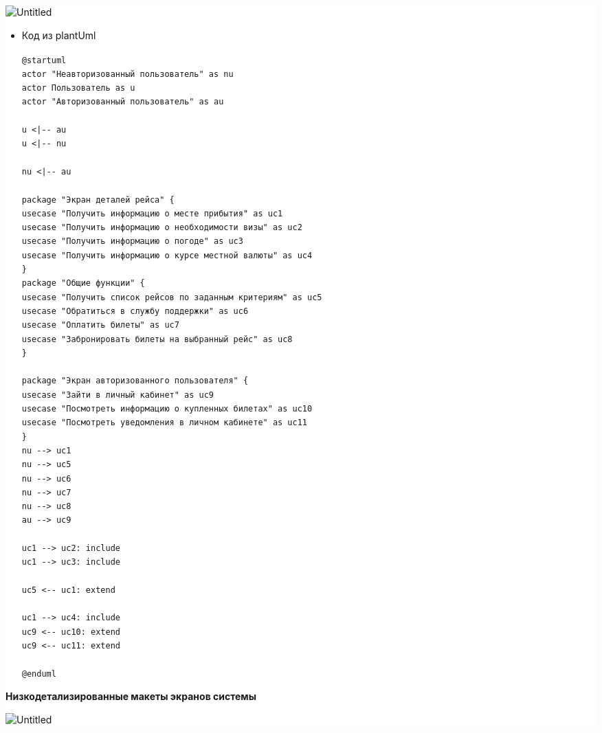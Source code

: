 ![Untitled](%D0%9A%D1%83%D1%80%D1%81%D0%BE%D0%B2%D0%BE%D0%B8%CC%86%20%D0%BF%D1%80%D0%BE%D0%B5%D0%BA%D1%82%20%D0%98%D0%A1%20%D0%B1%D1%80%D0%BE%D0%BD%D0%B8%D1%80%D0%BE%D0%B2%D0%B0%D0%BD%D0%B8%D1%8F%20%D0%B0%D0%B2%D0%B8%D0%B0%D0%B1%D0%B8%D0%BB%D0%B5%D1%82%D0%BE%D0%B2%200889de6c4a304239850b39295292ae5e/Untitled%207.png)

- Код из plantUml
    
    ```
    @startuml
    actor "Неавторизованный пользователь" as nu
    actor Пользователь as u
    actor "Авторизованный пользователь" as au
    
    u <|-- au
    u <|-- nu
    
    nu <|-- au
    
    package "Экран деталей рейса" {
    usecase "Получить информацию о месте прибытия" as uc1
    usecase "Получить информацию о необходимости визы" as uc2
    usecase "Получить информацию о погоде" as uc3
    usecase "Получить информацию о курсе местной валюты" as uc4
    }
    package "Общие функции" {
    usecase "Получить список рейсов по заданным критериям" as uc5
    usecase "Обратиться в службу поддержки" as uc6
    usecase "Оплатить билеты" as uc7
    usecase "Забронировать билеты на выбранный рейс" as uc8
    }
    
    package "Экран авторизованного пользователя" {
    usecase "Зайти в личный кабинет" as uc9
    usecase "Посмотреть информацию о купленных билетах" as uc10
    usecase "Посмотреть уведомления в личном кабинете" as uc11
    }
    nu --> uc1
    nu --> uc5
    nu --> uc6
    nu --> uc7
    nu --> uc8
    au --> uc9
    
    uc1 --> uc2: include
    uc1 --> uc3: include
    
    uc5 <-- uc1: extend 
    
    uc1 --> uc4: include
    uc9 <-- uc10: extend
    uc9 <-- uc11: extend
    
    @enduml
    ```
    

**Низкодетализированные макеты экранов системы**

![Untitled](%D0%9A%D1%83%D1%80%D1%81%D0%BE%D0%B2%D0%BE%D0%B8%CC%86%20%D0%BF%D1%80%D0%BE%D0%B5%D0%BA%D1%82%20%D0%98%D0%A1%20%D0%B1%D1%80%D0%BE%D0%BD%D0%B8%D1%80%D0%BE%D0%B2%D0%B0%D0%BD%D0%B8%D1%8F%20%D0%B0%D0%B2%D0%B8%D0%B0%D0%B1%D0%B8%D0%BB%D0%B5%D1%82%D0%BE%D0%B2%200889de6c4a304239850b39295292ae5e/Untitled%208.png)
